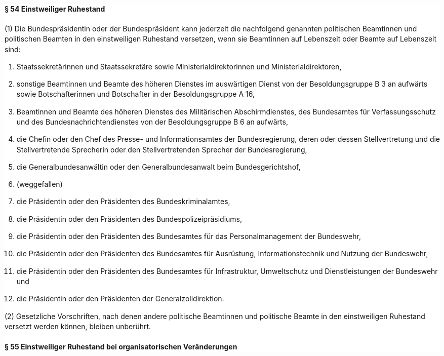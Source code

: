 
#### § 54 Einstweiliger Ruhestand

(1) Die Bundespräsidentin oder der Bundespräsident kann jederzeit die
nachfolgend genannten politischen Beamtinnen und politischen Beamten
in den einstweiligen Ruhestand versetzen, wenn sie Beamtinnen auf
Lebenszeit oder Beamte auf Lebenszeit sind:

1.  Staatssekretärinnen und Staatssekretäre sowie Ministerialdirektorinnen
    und Ministerialdirektoren,


2.  sonstige Beamtinnen und Beamte des höheren Dienstes im auswärtigen
    Dienst von der Besoldungsgruppe B 3 an aufwärts sowie Botschafterinnen
    und Botschafter in der Besoldungsgruppe A 16,


3.  Beamtinnen und Beamte des höheren Dienstes des Militärischen
    Abschirmdienstes, des Bundesamtes für Verfassungsschutz und des
    Bundesnachrichtendienstes von der Besoldungsgruppe B 6 an aufwärts,


4.  die Chefin oder den Chef des Presse- und Informationsamtes der
    Bundesregierung, deren oder dessen Stellvertretung und die
    Stellvertretende Sprecherin oder den Stellvertretenden Sprecher der
    Bundesregierung,


5.  die Generalbundesanwältin oder den Generalbundesanwalt beim
    Bundesgerichtshof,


6.  (weggefallen)


7.  die Präsidentin oder den Präsidenten des Bundeskriminalamtes,


8.  die Präsidentin oder den Präsidenten des Bundespolizeipräsidiums,


9.  die Präsidentin oder den Präsidenten des Bundesamtes für das
    Personalmanagement der Bundeswehr,


10. die Präsidentin oder den Präsidenten des Bundesamtes für Ausrüstung,
    Informationstechnik und Nutzung der Bundeswehr,


11. die Präsidentin oder den Präsidenten des Bundesamtes für
    Infrastruktur, Umweltschutz und Dienstleistungen der Bundeswehr und


12. die Präsidentin oder den Präsidenten der Generalzolldirektion.




(2) Gesetzliche Vorschriften, nach denen andere politische Beamtinnen
und politische Beamte in den einstweiligen Ruhestand versetzt werden
können, bleiben unberührt.


#### § 55 Einstweiliger Ruhestand bei organisatorischen Veränderungen
